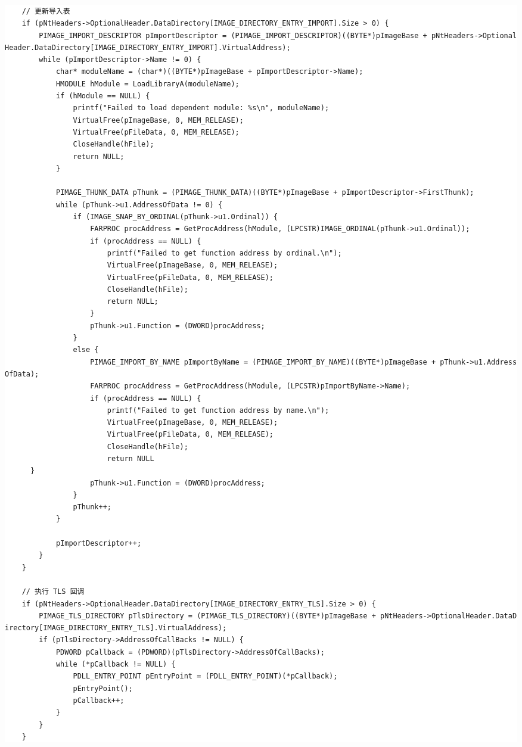         // 更新导入表   
        if (pNtHeaders->OptionalHeader.DataDirectory[IMAGE_DIRECTORY_ENTRY_IMPORT].Size > 0) {   
            PIMAGE_IMPORT_DESCRIPTOR pImportDescriptor = (PIMAGE_IMPORT_DESCRIPTOR)((BYTE*)pImageBase + pNtHeaders->OptionalHeader.DataDirectory[IMAGE_DIRECTORY_ENTRY_IMPORT].VirtualAddress);   
            while (pImportDescriptor->Name != 0) {   
                char* moduleName = (char*)((BYTE*)pImageBase + pImportDescriptor->Name);   
                HMODULE hModule = LoadLibraryA(moduleName);   
                if (hModule == NULL) {   
                    printf("Failed to load dependent module: %s\n", moduleName);   
                    VirtualFree(pImageBase, 0, MEM_RELEASE);   
                    VirtualFree(pFileData, 0, MEM_RELEASE);   
                    CloseHandle(hFile);   
                    return NULL;   
                }   
       
                PIMAGE_THUNK_DATA pThunk = (PIMAGE_THUNK_DATA)((BYTE*)pImageBase + pImportDescriptor->FirstThunk);   
                while (pThunk->u1.AddressOfData != 0) {   
                    if (IMAGE_SNAP_BY_ORDINAL(pThunk->u1.Ordinal)) {   
                        FARPROC procAddress = GetProcAddress(hModule, (LPCSTR)IMAGE_ORDINAL(pThunk->u1.Ordinal));   
                        if (procAddress == NULL) {   
                            printf("Failed to get function address by ordinal.\n");   
                            VirtualFree(pImageBase, 0, MEM_RELEASE);   
                            VirtualFree(pFileData, 0, MEM_RELEASE);   
                            CloseHandle(hFile);   
                            return NULL;   
                        }   
                        pThunk->u1.Function = (DWORD)procAddress;   
                    }   
                    else {   
                        PIMAGE_IMPORT_BY_NAME pImportByName = (PIMAGE_IMPORT_BY_NAME)((BYTE*)pImageBase + pThunk->u1.AddressOfData);   
                        FARPROC procAddress = GetProcAddress(hModule, (LPCSTR)pImportByName->Name);   
                        if (procAddress == NULL) {   
                            printf("Failed to get function address by name.\n");   
                            VirtualFree(pImageBase, 0, MEM_RELEASE);   
                            VirtualFree(pFileData, 0, MEM_RELEASE);   
                            CloseHandle(hFile);   
                            return NULL   
          }   
                        pThunk->u1.Function = (DWORD)procAddress;   
                    }   
                    pThunk++;   
                }   
       
                pImportDescriptor++;   
            }   
        }   
       
        // 执行 TLS 回调   
        if (pNtHeaders->OptionalHeader.DataDirectory[IMAGE_DIRECTORY_ENTRY_TLS].Size > 0) {   
            PIMAGE_TLS_DIRECTORY pTlsDirectory = (PIMAGE_TLS_DIRECTORY)((BYTE*)pImageBase + pNtHeaders->OptionalHeader.DataDirectory[IMAGE_DIRECTORY_ENTRY_TLS].VirtualAddress);   
            if (pTlsDirectory->AddressOfCallBacks != NULL) {   
                PDWORD pCallback = (PDWORD)(pTlsDirectory->AddressOfCallBacks);   
                while (*pCallback != NULL) {   
                    PDLL_ENTRY_POINT pEntryPoint = (PDLL_ENTRY_POINT)(*pCallback);   
                    pEntryPoint();   
                    pCallback++;   
                }   
            }   
        }   
       